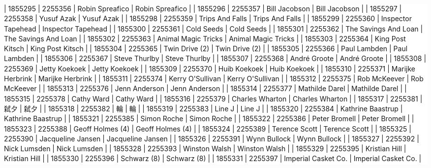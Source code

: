 | 1855295 | 2255356 | Robin Spreafico | Robin Spreafico |
| 1855296 | 2255357 | Bill Jacobson | Bill Jacobson |
| 1855297 | 2255358 | Yusuf Azak | Yusuf Azak |
| 1855298 | 2255359 | Trips And Falls | Trips And Falls |
| 1855299 | 2255360 | Inspector Tapehead | Inspector Tapehead |
| 1855300 | 2255361 | Cold Seeds | Cold Seeds |
| 1855301 | 2255362 | The Savings And Loan | The Savings And Loan |
| 1855302 | 2255363 | Animal Magic Tricks | Animal Magic Tricks |
| 1855303 | 2255364 | King Post Kitsch | King Post Kitsch |
| 1855304 | 2255365 | Twin Drive (2) | Twin Drive (2) |
| 1855305 | 2255366 | Paul Lambden | Paul Lambden |
| 1855306 | 2255367 | Steve Thurlby | Steve Thurlby |
| 1855307 | 2255368 | André Groote | André Groote |
| 1855308 | 2255369 | Jetty Koekoek | Jetty Koekoek |
| 1855309 | 2255370 | Huib Koekoek | Huib Koekoek |
| 1855310 | 2255371 | Marijke Herbrink | Marijke Herbrink |
| 1855311 | 2255374 | Kerry O'Sullivan | Kerry O'Sullivan |
| 1855312 | 2255375 | Rob McKeever | Rob McKeever |
| 1855313 | 2255376 | Jenn Anderson | Jenn Anderson |
| 1855314 | 2255377 | Mathilde Darel | Mathilde Darel |
| 1855315 | 2255378 | Cathy Ward | Cathy Ward |
| 1855316 | 2255379 | Charles Wharton | Charles Wharton |
| 1855317 | 2255381 | 弑夕 | 弑夕 |
| 1855318 | 2255382 | 輪 | 輪 |
| 1855319 | 2255383 | Line J | Line J |
| 1855320 | 2255384 | Kathrine Baastrup | Kathrine Baastrup |
| 1855321 | 2255385 | Simon Roche | Simon Roche |
| 1855322 | 2255386 | Peter Bromell | Peter Bromell |
| 1855323 | 2255388 | Geoff Holmes (4) | Geoff Holmes (4) |
| 1855324 | 2255389 | Terence Scott | Terence Scott |
| 1855325 | 2255390 | Jacqueline Jansen | Jacqueline Jansen |
| 1855326 | 2255391 | Wynn Bullock | Wynn Bullock |
| 1855327 | 2255392 | Nick Lumsden | Nick Lumsden |
| 1855328 | 2255393 | Winston Walsh | Winston Walsh |
| 1855329 | 2255395 | Kristian Hill | Kristian Hill |
| 1855330 | 2255396 | Schwarz (8) | Schwarz (8) |
| 1855331 | 2255397 | Imperial Casket Co. | Imperial Casket Co. |